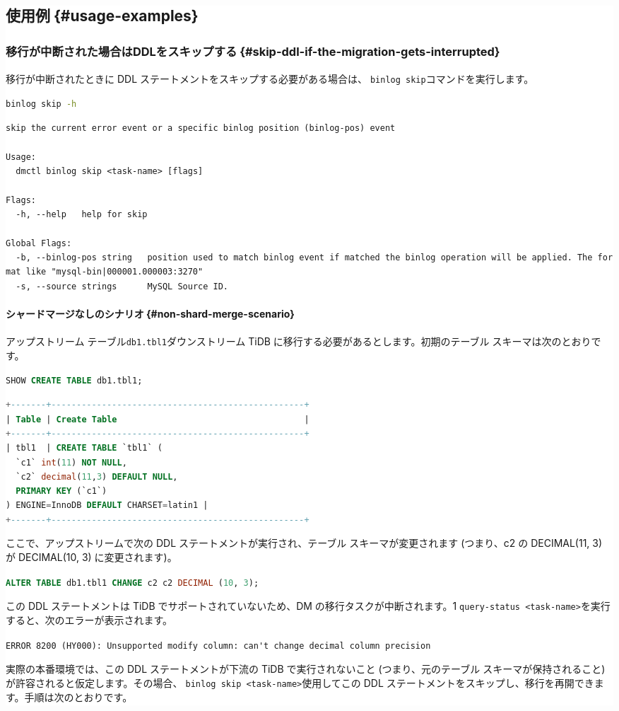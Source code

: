 ## 使用例 {#usage-examples}

### 移行が中断された場合はDDLをスキップする {#skip-ddl-if-the-migration-gets-interrupted}

移行が中断されたときに DDL ステートメントをスキップする必要がある場合は、 `binlog skip`コマンドを実行します。

```bash
binlog skip -h
```

    skip the current error event or a specific binlog position (binlog-pos) event

    Usage:
      dmctl binlog skip <task-name> [flags]

    Flags:
      -h, --help   help for skip

    Global Flags:
      -b, --binlog-pos string   position used to match binlog event if matched the binlog operation will be applied. The format like "mysql-bin|000001.000003:3270"
      -s, --source strings      MySQL Source ID.

#### シャードマージなしのシナリオ {#non-shard-merge-scenario}

アップストリーム テーブル`db1.tbl1`ダウンストリーム TiDB に移行する必要があるとします。初期のテーブル スキーマは次のとおりです。

```sql
SHOW CREATE TABLE db1.tbl1;
```

```sql
+-------+--------------------------------------------------+
| Table | Create Table                                     |
+-------+--------------------------------------------------+
| tbl1  | CREATE TABLE `tbl1` (
  `c1` int(11) NOT NULL,
  `c2` decimal(11,3) DEFAULT NULL,
  PRIMARY KEY (`c1`)
) ENGINE=InnoDB DEFAULT CHARSET=latin1 |
+-------+--------------------------------------------------+
```

ここで、アップストリームで次の DDL ステートメントが実行され、テーブル スキーマが変更されます (つまり、c2 の DECIMAL(11, 3) が DECIMAL(10, 3) に変更されます)。

```sql
ALTER TABLE db1.tbl1 CHANGE c2 c2 DECIMAL (10, 3);
```

この DDL ステートメントは TiDB でサポートされていないため、DM の移行タスクが中断されます。1 `query-status <task-name>`を実行すると、次のエラーが表示されます。

    ERROR 8200 (HY000): Unsupported modify column: can't change decimal column precision

実際の本番環境では、この DDL ステートメントが下流の TiDB で実行されないこと (つまり、元のテーブル スキーマが保持されること) が許容されると仮定します。その場合、 `binlog skip <task-name>`使用してこの DDL ステートメントをスキップし、移行を再開できます。手順は次のとおりです。
